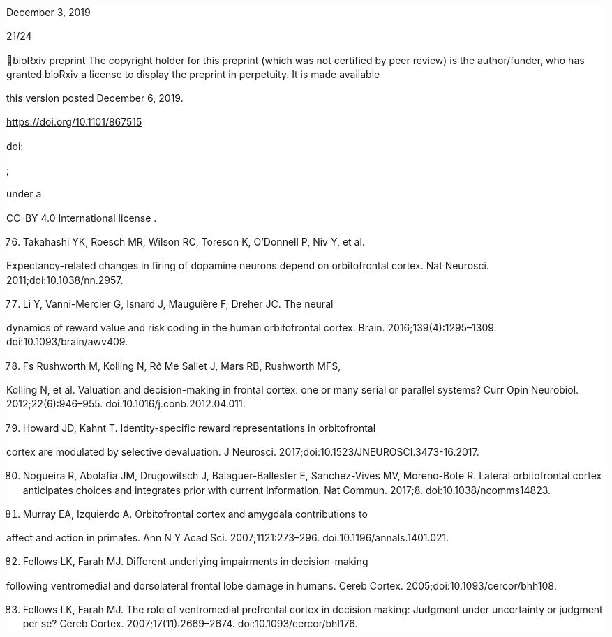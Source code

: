December 3, 2019

21/24

bioRxiv preprint 
The copyright holder for this preprint (which was
not certified by peer review) is the author/funder, who has granted bioRxiv a license to display the preprint in perpetuity. It is made available 

this version posted December 6, 2019. 

https://doi.org/10.1101/867515

doi: 

; 

under a

CC-BY 4.0 International license
.

76. Takahashi YK, Roesch MR, Wilson RC, Toreson K, O’Donnell P, Niv Y, et al.

Expectancy-related changes in firing of dopamine neurons depend on
orbitofrontal cortex. Nat Neurosci. 2011;doi:10.1038/nn.2957.

77. Li Y, Vanni-Mercier G, Isnard J, Mauguière F, Dreher JC. The neural

dynamics of reward value and risk coding in the human orbitofrontal cortex.
Brain. 2016;139(4):1295–1309. doi:10.1093/brain/awv409.

78. Fs Rushworth M, Kolling N, Rô Me Sallet J, Mars RB, Rushworth MFS,

Kolling N, et al. Valuation and decision-making in frontal cortex: one or many
serial or parallel systems? Curr Opin Neurobiol. 2012;22(6):946–955.
doi:10.1016/j.conb.2012.04.011.

79. Howard JD, Kahnt T. Identity-specific reward representations in orbitofrontal

cortex are modulated by selective devaluation. J Neurosci.
2017;doi:10.1523/JNEUROSCI.3473-16.2017.

80. Nogueira R, Abolafia JM, Drugowitsch J, Balaguer-Ballester E, Sanchez-Vives
MV, Moreno-Bote R. Lateral orbitofrontal cortex anticipates choices and
integrates prior with current information. Nat Commun. 2017;8.
doi:10.1038/ncomms14823.

81. Murray EA, Izquierdo A. Orbitofrontal cortex and amygdala contributions to

affect and action in primates. Ann N Y Acad Sci. 2007;1121:273–296.
doi:10.1196/annals.1401.021.

82. Fellows LK, Farah MJ. Different underlying impairments in decision-making

following ventromedial and dorsolateral frontal lobe damage in humans. Cereb
Cortex. 2005;doi:10.1093/cercor/bhh108.

83. Fellows LK, Farah MJ. The role of ventromedial prefrontal cortex in decision
making: Judgment under uncertainty or judgment per se? Cereb Cortex.
2007;17(11):2669–2674. doi:10.1093/cercor/bhl176.

